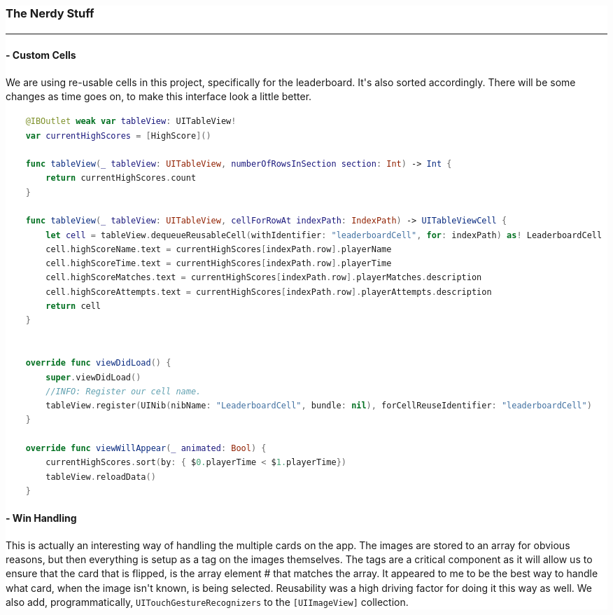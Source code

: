 ### The Nerdy Stuff

____

#### - Custom Cells

We are using re-usable cells in this project, specifically for the leaderboard. It's also sorted accordingly. There will be some changes as time goes on, to make this interface look a little better. 



```swift
    @IBOutlet weak var tableView: UITableView!
    var currentHighScores = [HighScore]()
    
    func tableView(_ tableView: UITableView, numberOfRowsInSection section: Int) -> Int {
        return currentHighScores.count
    }
    
    func tableView(_ tableView: UITableView, cellForRowAt indexPath: IndexPath) -> UITableViewCell {
        let cell = tableView.dequeueReusableCell(withIdentifier: "leaderboardCell", for: indexPath) as! LeaderboardCell
        cell.highScoreName.text = currentHighScores[indexPath.row].playerName
        cell.highScoreTime.text = currentHighScores[indexPath.row].playerTime
        cell.highScoreMatches.text = currentHighScores[indexPath.row].playerMatches.description
        cell.highScoreAttempts.text = currentHighScores[indexPath.row].playerAttempts.description
        return cell
    }
    

    override func viewDidLoad() {
        super.viewDidLoad()
        //INFO: Register our cell name.
        tableView.register(UINib(nibName: "LeaderboardCell", bundle: nil), forCellReuseIdentifier: "leaderboardCell")
    }
    
    override func viewWillAppear(_ animated: Bool) {
        currentHighScores.sort(by: { $0.playerTime < $1.playerTime})
        tableView.reloadData()
    }
```



#### - Win Handling

This is actually an interesting way of handling the multiple cards on the app. The images are stored to an array for obvious reasons, but then everything is setup as a tag on the images themselves. The tags are a critical component as it will allow us to ensure that the card that is flipped, is the array element # that matches the array. It appeared to me to be the best way to handle what card, when the image isn't known, is being selected. Reusability was a high driving factor for doing it this way as well.  We also add, programmatically, `UITouchGestureRecognizers` to the `[UIImageView]` collection. 
